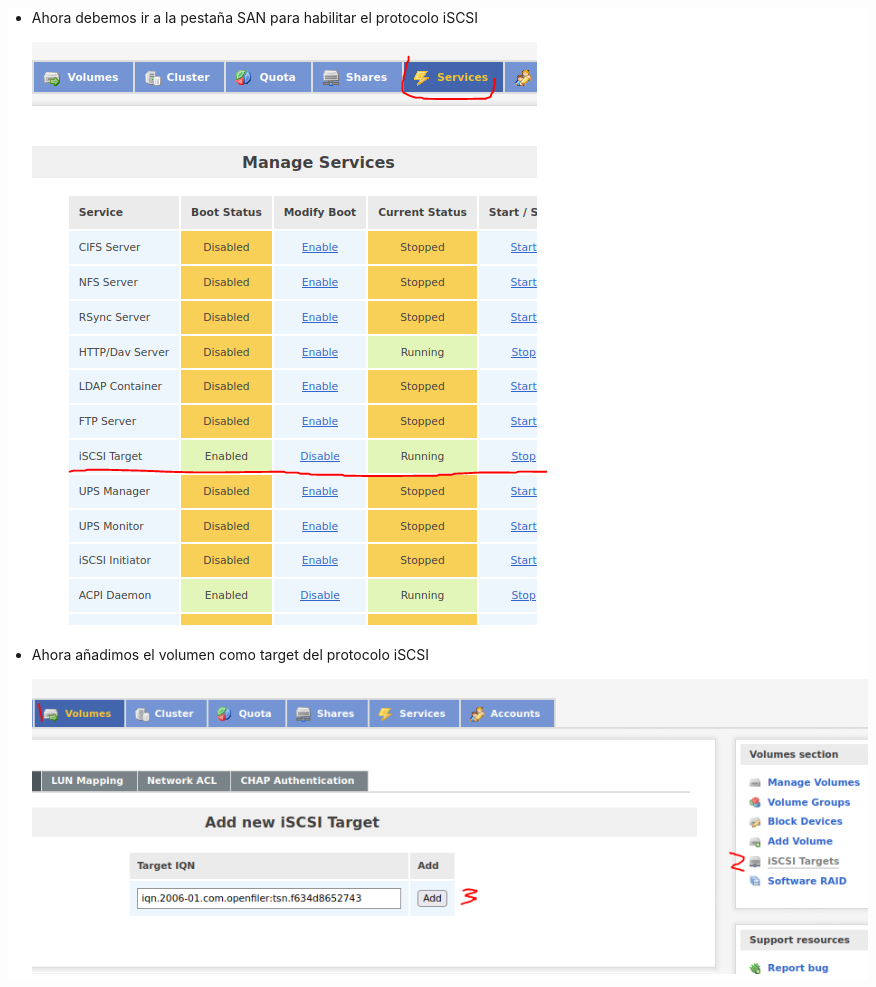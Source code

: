 
- Ahora debemos ir a la pestaña SAN para habilitar el protocolo iSCSI

    ![exWind](https://github.com/ajaicac/Seguridad/blob/main/img/tema2/22/10.PNG)


- Ahora añadimos el volumen como target del protocolo iSCSI

  ![exWind](https://github.com/ajaicac/Seguridad/blob/main/img/tema2/22/11.PNG)
